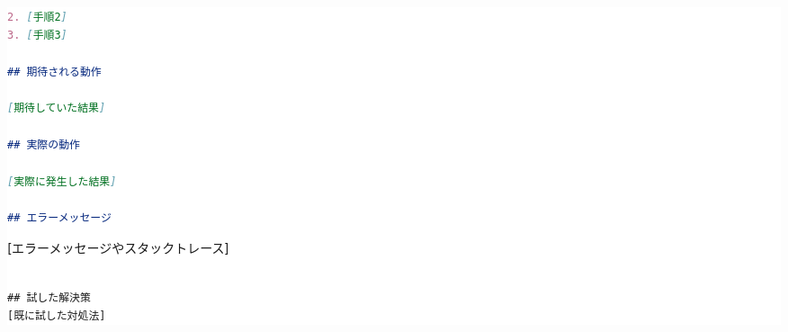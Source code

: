 ```markdown
2. [手順2]
3. [手順3]

## 期待される動作

[期待していた結果]

## 実際の動作

[実際に発生した結果]

## エラーメッセージ
```

[エラーメッセージやスタックトレース]

```

## 試した解決策
[既に試した対処法]
```
